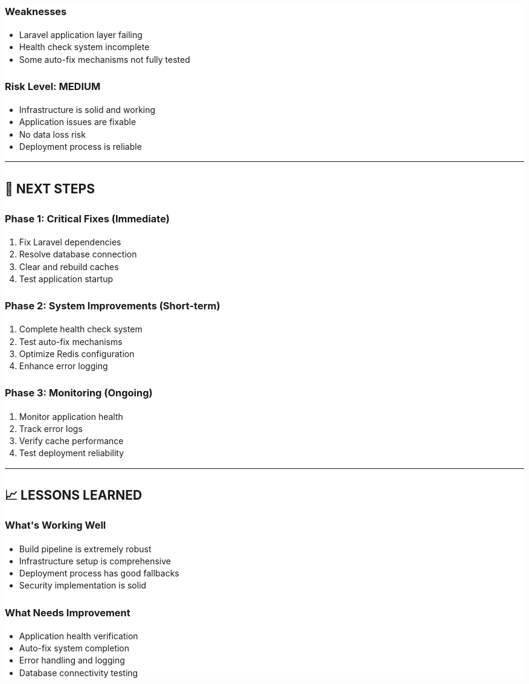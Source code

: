 ### **Weaknesses**
- Laravel application layer failing
- Health check system incomplete
- Some auto-fix mechanisms not fully tested

### **Risk Level: MEDIUM**
- Infrastructure is solid and working
- Application issues are fixable
- No data loss risk
- Deployment process is reliable

---

## 🎯 NEXT STEPS

### **Phase 1: Critical Fixes (Immediate)**
1. Fix Laravel dependencies
2. Resolve database connection
3. Clear and rebuild caches
4. Test application startup

### **Phase 2: System Improvements (Short-term)**
1. Complete health check system
2. Test auto-fix mechanisms
3. Optimize Redis configuration
4. Enhance error logging

### **Phase 3: Monitoring (Ongoing)**
1. Monitor application health
2. Track error logs
3. Verify cache performance
4. Test deployment reliability

---

## 📈 LESSONS LEARNED

### **What's Working Well**
- Build pipeline is extremely robust
- Infrastructure setup is comprehensive
- Deployment process has good fallbacks
- Security implementation is solid

### **What Needs Improvement**
- Application health verification
- Auto-fix system completion
- Error handling and logging
- Database connectivity testing
